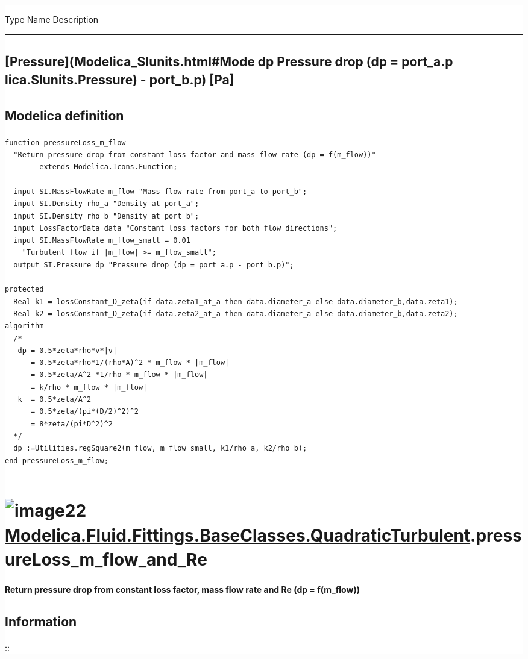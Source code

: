  -------------------------------------------------------------------------
  Type                                  Name  Description
  ------------------------------------- ----- -----------------------------
  [Pressure](Modelica_SIunits.html#Mode dp    Pressure drop (dp = port\_a.p
  lica.SIunits.Pressure)                      - port\_b.p) [Pa]
  -------------------------------------------------------------------------

Modelica definition
-------------------

    function pressureLoss_m_flow 
      "Return pressure drop from constant loss factor and mass flow rate (dp = f(m_flow))"
            extends Modelica.Icons.Function;

      input SI.MassFlowRate m_flow "Mass flow rate from port_a to port_b";
      input SI.Density rho_a "Density at port_a";
      input SI.Density rho_b "Density at port_b";
      input LossFactorData data "Constant loss factors for both flow directions";
      input SI.MassFlowRate m_flow_small = 0.01 
        "Turbulent flow if |m_flow| >= m_flow_small";
      output SI.Pressure dp "Pressure drop (dp = port_a.p - port_b.p)";

    protected 
      Real k1 = lossConstant_D_zeta(if data.zeta1_at_a then data.diameter_a else data.diameter_b,data.zeta1);
      Real k2 = lossConstant_D_zeta(if data.zeta2_at_a then data.diameter_a else data.diameter_b,data.zeta2);
    algorithm 
      /*
       dp = 0.5*zeta*rho*v*|v|
          = 0.5*zeta*rho*1/(rho*A)^2 * m_flow * |m_flow|
          = 0.5*zeta/A^2 *1/rho * m_flow * |m_flow|
          = k/rho * m_flow * |m_flow|
       k  = 0.5*zeta/A^2
          = 0.5*zeta/(pi*(D/2)^2)^2
          = 8*zeta/(pi*D^2)^2
      */
      dp :=Utilities.regSquare2(m_flow, m_flow_small, k1/rho_a, k2/rho_b);
    end pressureLoss_m_flow;

* * * * *

![image22](Modelica.Fluid.Fittings.BaseClasses.QuadraticTurbulent.massFlowRate_dpI.png) [Modelica.Fluid.Fittings.BaseClasses.QuadraticTurbulent](Modelica_Fluid_Fittings_BaseClasses_QuadraticTurbulent.html#Modelica.Fluid.Fittings.BaseClasses.QuadraticTurbulent).pressureLoss\_m\_flow\_and\_Re
===================================================================================================================================================================================================================================================================================================

**Return pressure drop from constant loss factor, mass flow rate and Re
(dp = f(m\_flow))**

Information
-----------

::
